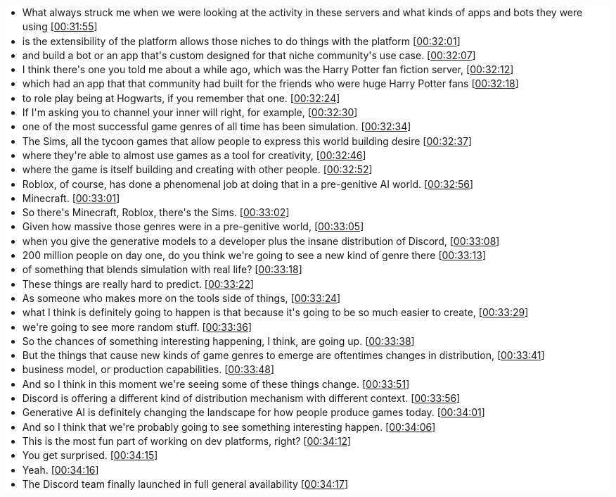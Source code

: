 *  What always struck me when we were looking at the activity in these servers and what kinds of apps and bots they were using [[00:31:55](https://www.youtube.com/watch?v=CHvUp1rynek&t=1915.76s)]
*  is the extensibility of the platform allows those niches to do things with the platform [[00:32:01](https://www.youtube.com/watch?v=CHvUp1rynek&t=1921.76s)]
*  and build a bot or an app that's custom designed for that niche community's use case. [[00:32:07](https://www.youtube.com/watch?v=CHvUp1rynek&t=1927.76s)]
*  I think there's one you told me about a while ago, which was the Harry Potter fan fiction server, [[00:32:12](https://www.youtube.com/watch?v=CHvUp1rynek&t=1932.76s)]
*  which had an app that that community had built for the friends who were huge Harry Potter fans [[00:32:18](https://www.youtube.com/watch?v=CHvUp1rynek&t=1938.76s)]
*  to role play being at Hogwarts, if you remember that one. [[00:32:24](https://www.youtube.com/watch?v=CHvUp1rynek&t=1944.76s)]
*  If I'm asking you to channel your inner will right, for example, [[00:32:30](https://www.youtube.com/watch?v=CHvUp1rynek&t=1950.76s)]
*  one of the most successful game genres of all time has been simulation. [[00:32:34](https://www.youtube.com/watch?v=CHvUp1rynek&t=1954.76s)]
*  The Sims, all the tycoon games that allow people to express this world building desire [[00:32:37](https://www.youtube.com/watch?v=CHvUp1rynek&t=1957.76s)]
*  where they're able to almost use games as a tool for creativity, [[00:32:46](https://www.youtube.com/watch?v=CHvUp1rynek&t=1966.76s)]
*  where the game is itself building and creating with other people. [[00:32:52](https://www.youtube.com/watch?v=CHvUp1rynek&t=1972.76s)]
*  Roblox, of course, has done a phenomenal job at doing that in a pre-genitive AI world. [[00:32:56](https://www.youtube.com/watch?v=CHvUp1rynek&t=1976.76s)]
*  Minecraft. [[00:33:01](https://www.youtube.com/watch?v=CHvUp1rynek&t=1981.76s)]
*  So there's Minecraft, Roblox, there's the Sims. [[00:33:02](https://www.youtube.com/watch?v=CHvUp1rynek&t=1982.76s)]
*  Given how massive those genres were in a pre-genitive world, [[00:33:05](https://www.youtube.com/watch?v=CHvUp1rynek&t=1985.76s)]
*  when you give the generative models to a developer plus the insane distribution of Discord, [[00:33:08](https://www.youtube.com/watch?v=CHvUp1rynek&t=1988.76s)]
*  200 million people on day one, do you think we're going to see a new kind of genre there [[00:33:13](https://www.youtube.com/watch?v=CHvUp1rynek&t=1993.76s)]
*  of something that blends simulation with real life? [[00:33:18](https://www.youtube.com/watch?v=CHvUp1rynek&t=1998.76s)]
*  These things are really hard to predict. [[00:33:22](https://www.youtube.com/watch?v=CHvUp1rynek&t=2002.76s)]
*  As someone who makes more on the tools side of things, [[00:33:24](https://www.youtube.com/watch?v=CHvUp1rynek&t=2004.76s)]
*  what I think is definitely going to happen is that because it's going to be so much easier to create, [[00:33:29](https://www.youtube.com/watch?v=CHvUp1rynek&t=2009.76s)]
*  we're going to see more random stuff. [[00:33:36](https://www.youtube.com/watch?v=CHvUp1rynek&t=2016.76s)]
*  So the chances of something interesting happening, I think, are going up. [[00:33:38](https://www.youtube.com/watch?v=CHvUp1rynek&t=2018.76s)]
*  But the things that cause new kinds of game genres to emerge are oftentimes changes in distribution, [[00:33:41](https://www.youtube.com/watch?v=CHvUp1rynek&t=2021.76s)]
*  business model, or production capabilities. [[00:33:48](https://www.youtube.com/watch?v=CHvUp1rynek&t=2028.76s)]
*  And so I think in this moment we're seeing some of these things change. [[00:33:51](https://www.youtube.com/watch?v=CHvUp1rynek&t=2031.76s)]
*  Discord is offering a different kind of distribution mechanism with different context. [[00:33:56](https://www.youtube.com/watch?v=CHvUp1rynek&t=2036.76s)]
*  Generative AI is definitely changing the landscape for how people produce games today. [[00:34:01](https://www.youtube.com/watch?v=CHvUp1rynek&t=2041.76s)]
*  And so I think that we're probably going to see something interesting happen. [[00:34:06](https://www.youtube.com/watch?v=CHvUp1rynek&t=2046.76s)]
*  This is the most fun part of working on dev platforms, right? [[00:34:12](https://www.youtube.com/watch?v=CHvUp1rynek&t=2052.76s)]
*  You get surprised. [[00:34:15](https://www.youtube.com/watch?v=CHvUp1rynek&t=2055.76s)]
*  Yeah. [[00:34:16](https://www.youtube.com/watch?v=CHvUp1rynek&t=2056.76s)]
*  The Discord team finally launched in full general availability [[00:34:17](https://www.youtube.com/watch?v=CHvUp1rynek&t=2057.76s)]